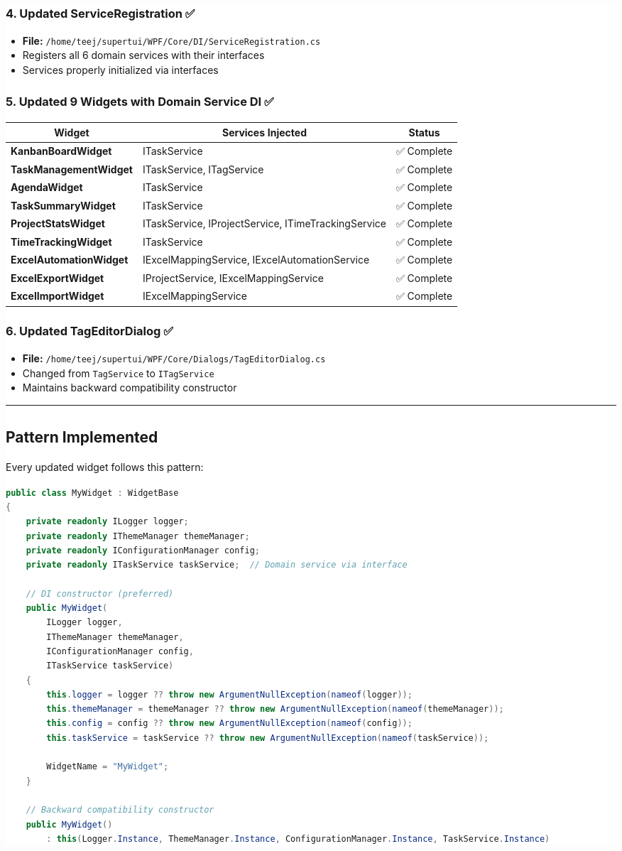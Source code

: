 ### 4. **Updated ServiceRegistration** ✅
- **File:** `/home/teej/supertui/WPF/Core/DI/ServiceRegistration.cs`
- Registers all 6 domain services with their interfaces
- Services properly initialized via interfaces

### 5. **Updated 9 Widgets with Domain Service DI** ✅

| Widget | Services Injected | Status |
|--------|-------------------|--------|
| **KanbanBoardWidget** | ITaskService | ✅ Complete |
| **TaskManagementWidget** | ITaskService, ITagService | ✅ Complete |
| **AgendaWidget** | ITaskService | ✅ Complete |
| **TaskSummaryWidget** | ITaskService | ✅ Complete |
| **ProjectStatsWidget** | ITaskService, IProjectService, ITimeTrackingService | ✅ Complete |
| **TimeTrackingWidget** | ITaskService | ✅ Complete |
| **ExcelAutomationWidget** | IExcelMappingService, IExcelAutomationService | ✅ Complete |
| **ExcelExportWidget** | IProjectService, IExcelMappingService | ✅ Complete |
| **ExcelImportWidget** | IExcelMappingService | ✅ Complete |

### 6. **Updated TagEditorDialog** ✅
- **File:** `/home/teej/supertui/WPF/Core/Dialogs/TagEditorDialog.cs`
- Changed from `TagService` to `ITagService`
- Maintains backward compatibility constructor

---

## Pattern Implemented

Every updated widget follows this pattern:

```csharp
public class MyWidget : WidgetBase
{
    private readonly ILogger logger;
    private readonly IThemeManager themeManager;
    private readonly IConfigurationManager config;
    private readonly ITaskService taskService;  // Domain service via interface

    // DI constructor (preferred)
    public MyWidget(
        ILogger logger,
        IThemeManager themeManager,
        IConfigurationManager config,
        ITaskService taskService)
    {
        this.logger = logger ?? throw new ArgumentNullException(nameof(logger));
        this.themeManager = themeManager ?? throw new ArgumentNullException(nameof(themeManager));
        this.config = config ?? throw new ArgumentNullException(nameof(config));
        this.taskService = taskService ?? throw new ArgumentNullException(nameof(taskService));

        WidgetName = "MyWidget";
    }

    // Backward compatibility constructor
    public MyWidget()
        : this(Logger.Instance, ThemeManager.Instance, ConfigurationManager.Instance, TaskService.Instance)
```
